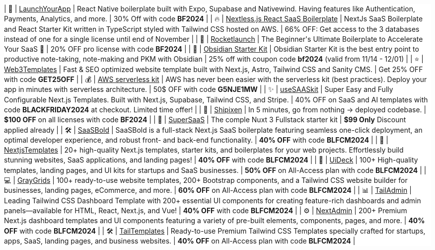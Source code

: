 | 🤑   | [LaunchYourApp](https://launchyourapp.dev/)                                    | React Native boilerplate built with Expo, Supabase and Nativewind. Having features like Authentication, Payments, Analytics, and more.                                        | 30% Off with code **BF2024**                                                                    |
| 🔥   | [Nextless.js React SaaS Boilerplate](https://nextlessjs.com/)                  | NextJs SaaS Boilerplate and React Starter Kit written in TypeScript styled with Tailwind CSS hosted on AWS.                                                                   | 66% OFF: Get access to the 3 databases instead of one for a single license until end of November      |
| 🚀   | [Rocketlaunch](https://www.rocket-launch.dev/)                                 | The Beginner's Ultimate Boilerplate to Accelerate Your SaaS 🚀                                                                                                                | 20% OFF pro license with code **BF2024**                                                        |
| 🤑   | [Obsidian Starter Kit](https://obsidianstarterkit.com/)                        | Obsidian Starter Kit is the best entry point to productive note-taking, note-making and PKM with Obsidian                                                                     | 25% off with coupon code **bf2024** (valid from 11/14 - 12/01)                                  |
| ⭐   | [Web3Templates](https://web3templates.com/)                                    | Fast & SEO optimized website template built with Next.js, Astro, Tailwind CSS and Sanity CMS.                                                                                 | Get 25% OFF with code **GET25OFF**                                                              |
| 💰   | [AWS serverless kit](https://scaletozeroaws.com/)                              | AWS has never been easier with the serverless kit (best practices). Deploy your app in minutes with serverless architecture.                                                  | 50\$ OFF with code **G5NJE1MW**                                                                 |
| ✨   | [useSAASkit](https://www.usesaaskit.com/)                                      | Super Easy and Fully Configurable Next.js Templates. Built with Next.js, Supabase, Tailwind CSS, and Stripe.                                                                  | 40% OFF on SaaS and AI templates with code **BLACKFRIDAY2024** at checkout. Limited time offer! |
| 🚢   | [Shipixen](https://shipixen.com/)                                              | In 5 minutes, go from nothing → deployed codebase.                                                                                                                           | **\$100 OFF** on all licenses with code **BF2024**                                        |
| 🚀   | [SuperSaaS](https://supersaas.dev/)                                            | The comple Nuxt 3 Fullstack starter kit                                                                                                                                       | **\$99 Only** Discount applied already                                                          |
| 🛠️ | [SaaSBold](https://saasbold.com/)                                              | SaaSBold is a full-stack Next.js SaaS boilerplate featuring seamless one-click deployment, an optimal developer experience, and robust front- and back-end functionality.     | **40% OFF** with code **BLFCM2024**                                                       |
| 🌟   | [NextjsTemplates](https://nextjstemplates.com/)                                | 20+ high-quality Next.js templates, starter kits, and boilerplates for your web projects. Effortlessly build stunning websites, SaaS applications, and landing pages!         | **40% OFF** with code **BLFCM2024**                                                       |
| 🚀   | [UiDeck](https://uideck.com/)                                                  | 100+ High-quality templates, landing pages, and UI kits for startups and SaaS businesses.                                                                                     | **50% OFF** on All-Access plan with code **BLFCM2024**                                    |
| 💻   | [GrayGrids](https://graygrids.com/)                                            | 100+ ready-to-use website templates, 200+ Bootstrap components, and a Tailwind CSS website builder for businesses, landing pages, eCommerce, and more.                        | **60% OFF** on All-Access plan with code **BLFCM2024**                                    |
| 📊   | [TailAdmin](https://tailadmin.com/)                                            | Leading Tailwind CSS Dashboard Template with 200+ essential UI components for creating feature-rich dashboards and admin panels—available for HTML, React, Next.js, and Vue! | **40% OFF** with code **BLFCM2024**                                                       |
| ⚙️ | [NextAdmin](https://nextadmin.co/)                                             | 200+ Premium Next.js dashboard templates and UI components featuring a variety of pre-built elements, components, pages, and more.                                            | **40% OFF** with code **BLFCM2024**                                                       |
| 🛠️ | [TailTemplates](https://tailtemplates.com/)                                    | Ready-to-use Premium Tailwind CSS Templates specially crafted for startups, apps, SaaS, landing pages, and business websites.                                                 | **40% OFF** on All-Access plan with code **BLFCM2024**                                    |